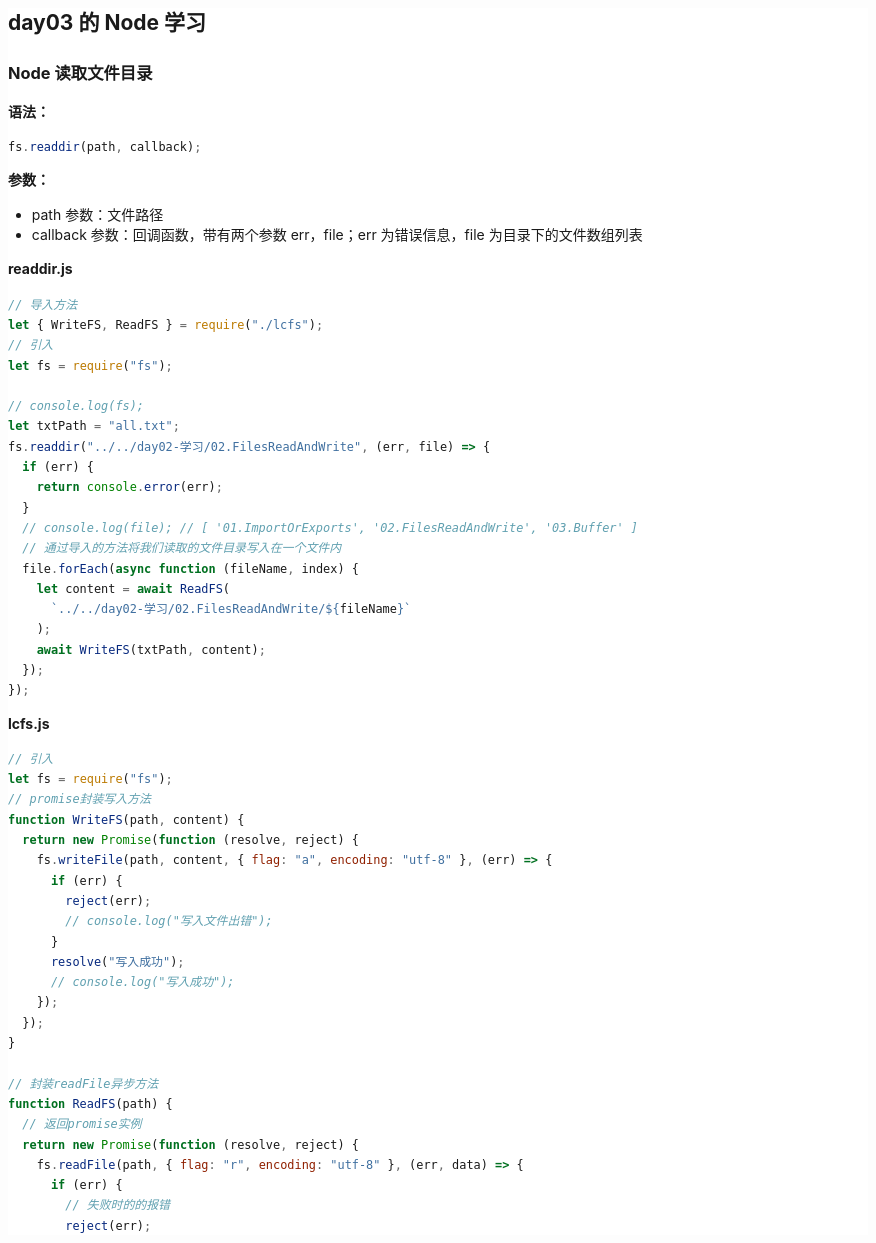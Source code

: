 ## day03 的 Node 学习

### Node 读取文件目录

**语法：**

```js
fs.readdir(path, callback);
```

**参数：**

- path 参数：文件路径
- callback 参数：回调函数，带有两个参数 err，file；err 为错误信息，file 为目录下的文件数组列表

**readdir.js**

```js
// 导入方法
let { WriteFS, ReadFS } = require("./lcfs");
// 引入
let fs = require("fs");

// console.log(fs);
let txtPath = "all.txt";
fs.readdir("../../day02-学习/02.FilesReadAndWrite", (err, file) => {
  if (err) {
    return console.error(err);
  }
  // console.log(file); // [ '01.ImportOrExports', '02.FilesReadAndWrite', '03.Buffer' ]
  // 通过导入的方法将我们读取的文件目录写入在一个文件内
  file.forEach(async function (fileName, index) {
    let content = await ReadFS(
      `../../day02-学习/02.FilesReadAndWrite/${fileName}`
    );
    await WriteFS(txtPath, content);
  });
});
```

**lcfs.js**

```js
// 引入
let fs = require("fs");
// promise封装写入方法
function WriteFS(path, content) {
  return new Promise(function (resolve, reject) {
    fs.writeFile(path, content, { flag: "a", encoding: "utf-8" }, (err) => {
      if (err) {
        reject(err);
        // console.log("写入文件出错");
      }
      resolve("写入成功");
      // console.log("写入成功");
    });
  });
}

// 封装readFile异步方法
function ReadFS(path) {
  // 返回promise实例
  return new Promise(function (resolve, reject) {
    fs.readFile(path, { flag: "r", encoding: "utf-8" }, (err, data) => {
      if (err) {
        // 失败时的的报错
        reject(err);
```